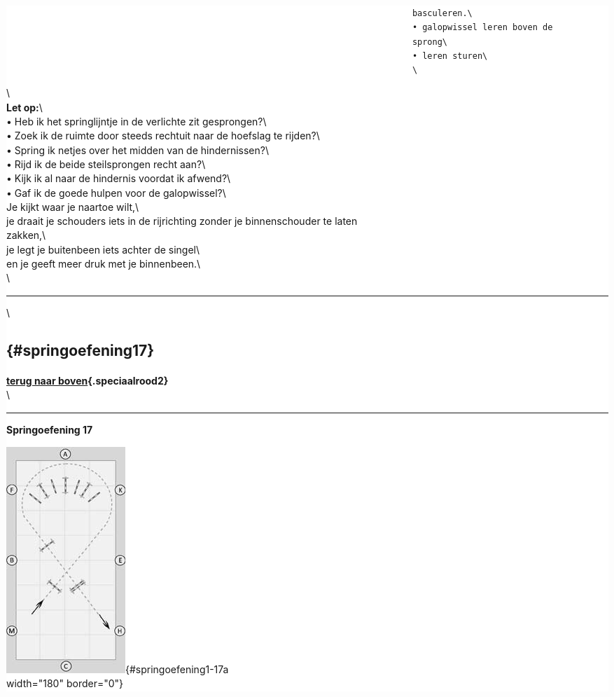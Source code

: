                                                                                      basculeren.\
                                                                                     • galopwissel leren boven de
                                                                                     sprong\
                                                                                     • leren sturen\
                                                                                     \

  \                                                                                  
  **Let op:**\                                                                       
  • Heb ik het springlijntje in de verlichte zit gesprongen?\                        
  • Zoek ik de ruimte door steeds rechtuit naar de hoefslag te rijden?\              
  • Spring ik netjes over het midden van de hindernissen?\                           
  • Rijd ik de beide steilsprongen recht aan?\                                       
  • Kijk ik al naar de hindernis voordat ik afwend?\                                 
  • Gaf ik de goede hulpen voor de galopwissel?\                                     
  Je kijkt waar je naartoe wilt,\                                                    
  je draait je schouders iets in de rijrichting zonder je binnenschouder te laten    
  zakken,\                                                                           
  je legt je buitenbeen iets achter de singel\                                       
  en je geeft meer druk met je binnenbeen.\                                          
  \                                                                                  
  ---------------------------------------------------------------------------------- -----------------------------------

\

##  {#springoefening17}

**[terug naar boven](#top){.speciaalrood2}**\
\

  ------------------------------------------------------------------------------------- -----------------------------------
  **Springoefening 17**                                                                 

  ![springoefening1-17a](springoefeningen/springoefening16a.jpg){#springoefening1-17a   
  width="180" border="0"}                                                               